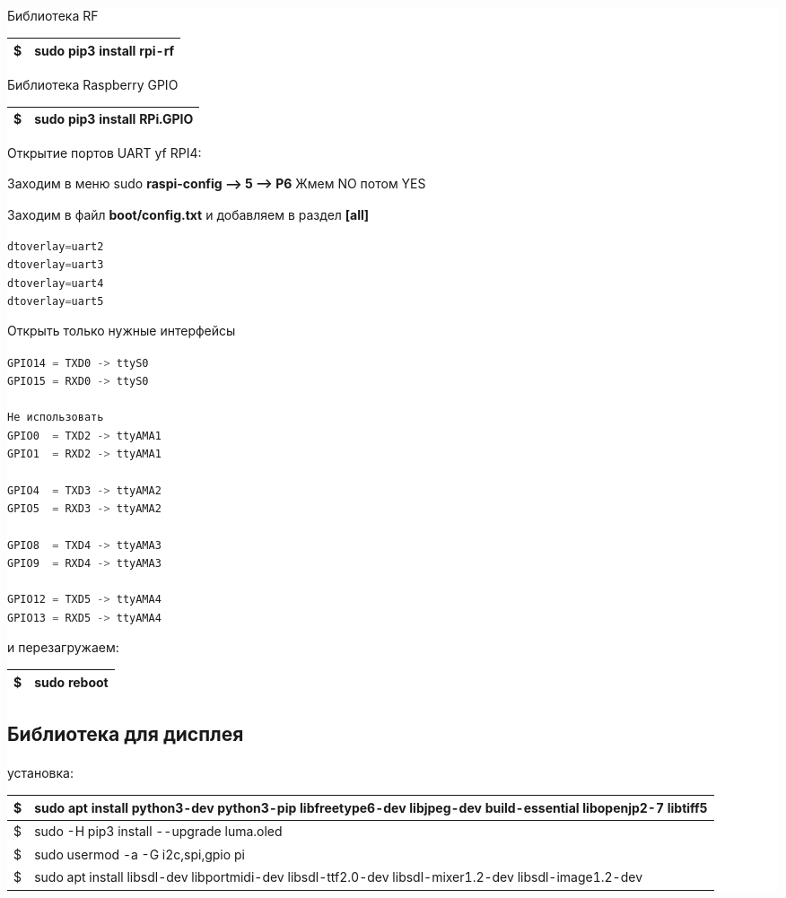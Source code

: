 Библиотека RF

| $ | sudo pip3 install rpi-rf |
|---|:-------------|

Библиотека Raspberry GPIO

| $ | sudo pip3 install RPi.GPIO |
|---|:-------------|

Открытие портов UART yf RPI4:

Заходим в меню sudo __raspi-config --> 5 --> P6__ Жмем NO потом YES

Заходим в файл __boot/config.txt__ и добавляем в раздел __[all]__
```python
dtoverlay=uart2
dtoverlay=uart3
dtoverlay=uart4
dtoverlay=uart5
```
Открыть только нужные интерфейсы
```python
GPIO14 = TXD0 -> ttyS0
GPIO15 = RXD0 -> ttyS0

Не использовать
GPIO0  = TXD2 -> ttyAMA1
GPIO1  = RXD2 -> ttyAMA1

GPIO4  = TXD3 -> ttyAMA2
GPIO5  = RXD3 -> ttyAMA2

GPIO8  = TXD4 -> ttyAMA3
GPIO9  = RXD4 -> ttyAMA3

GPIO12 = TXD5 -> ttyAMA4
GPIO13 = RXD5 -> ttyAMA4
```
и перезагружаем:

| $ | sudo reboot |
|---|:-------------|

## Библиотека для дисплея

установка:

| $ | sudo apt install python3-dev python3-pip libfreetype6-dev libjpeg-dev build-essential libopenjp2-7 libtiff5 |
|---|:-------------|
| $ | sudo -H pip3 install --upgrade luma.oled |
| $ | sudo usermod -a -G i2c,spi,gpio pi |
| $ | sudo apt install libsdl-dev libportmidi-dev libsdl-ttf2.0-dev libsdl-mixer1.2-dev libsdl-image1.2-dev |

